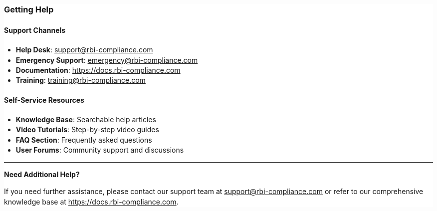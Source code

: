 ### Getting Help

#### Support Channels

- **Help Desk**: support@rbi-compliance.com
- **Emergency Support**: emergency@rbi-compliance.com
- **Documentation**: https://docs.rbi-compliance.com
- **Training**: training@rbi-compliance.com

#### Self-Service Resources

- **Knowledge Base**: Searchable help articles
- **Video Tutorials**: Step-by-step video guides
- **FAQ Section**: Frequently asked questions
- **User Forums**: Community support and discussions

---

**Need Additional Help?**

If you need further assistance, please contact our support team at support@rbi-compliance.com or refer to our comprehensive knowledge base at https://docs.rbi-compliance.com.
